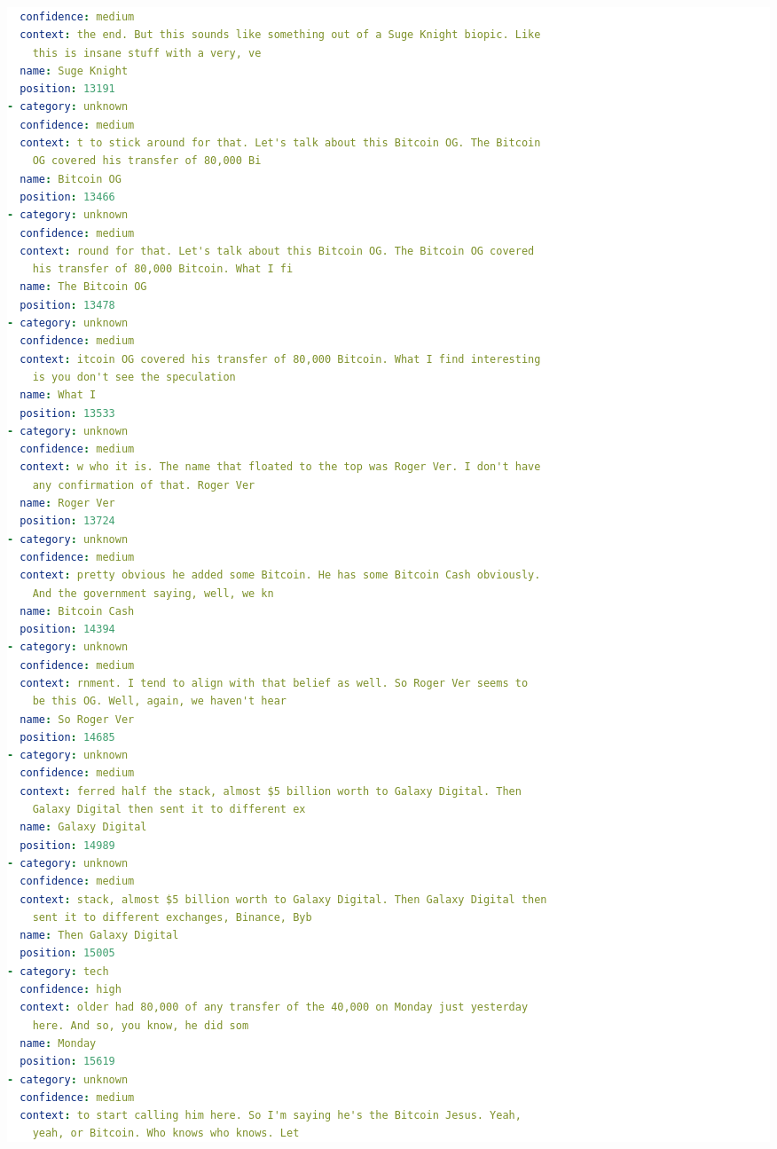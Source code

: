 ```yaml
  confidence: medium
  context: the end. But this sounds like something out of a Suge Knight biopic. Like
    this is insane stuff with a very, ve
  name: Suge Knight
  position: 13191
- category: unknown
  confidence: medium
  context: t to stick around for that. Let's talk about this Bitcoin OG. The Bitcoin
    OG covered his transfer of 80,000 Bi
  name: Bitcoin OG
  position: 13466
- category: unknown
  confidence: medium
  context: round for that. Let's talk about this Bitcoin OG. The Bitcoin OG covered
    his transfer of 80,000 Bitcoin. What I fi
  name: The Bitcoin OG
  position: 13478
- category: unknown
  confidence: medium
  context: itcoin OG covered his transfer of 80,000 Bitcoin. What I find interesting
    is you don't see the speculation
  name: What I
  position: 13533
- category: unknown
  confidence: medium
  context: w who it is. The name that floated to the top was Roger Ver. I don't have
    any confirmation of that. Roger Ver
  name: Roger Ver
  position: 13724
- category: unknown
  confidence: medium
  context: pretty obvious he added some Bitcoin. He has some Bitcoin Cash obviously.
    And the government saying, well, we kn
  name: Bitcoin Cash
  position: 14394
- category: unknown
  confidence: medium
  context: rnment. I tend to align with that belief as well. So Roger Ver seems to
    be this OG. Well, again, we haven't hear
  name: So Roger Ver
  position: 14685
- category: unknown
  confidence: medium
  context: ferred half the stack, almost $5 billion worth to Galaxy Digital. Then
    Galaxy Digital then sent it to different ex
  name: Galaxy Digital
  position: 14989
- category: unknown
  confidence: medium
  context: stack, almost $5 billion worth to Galaxy Digital. Then Galaxy Digital then
    sent it to different exchanges, Binance, Byb
  name: Then Galaxy Digital
  position: 15005
- category: tech
  confidence: high
  context: older had 80,000 of any transfer of the 40,000 on Monday just yesterday
    here. And so, you know, he did som
  name: Monday
  position: 15619
- category: unknown
  confidence: medium
  context: to start calling him here. So I'm saying he's the Bitcoin Jesus. Yeah,
    yeah, or Bitcoin. Who knows who knows. Let
```